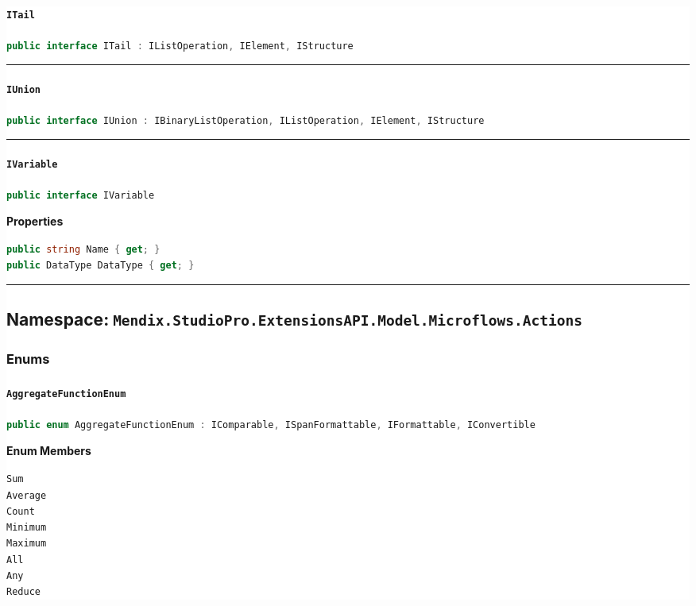 

#### `ITail`

```csharp
public interface ITail : IListOperation, IElement, IStructure
```


---


#### `IUnion`

```csharp
public interface IUnion : IBinaryListOperation, IListOperation, IElement, IStructure
```


---


#### `IVariable`

```csharp
public interface IVariable
```

**Properties**
```csharp
public string Name { get; }
public DataType DataType { get; }
```


---

## Namespace: `Mendix.StudioPro.ExtensionsAPI.Model.Microflows.Actions`

### Enums


#### `AggregateFunctionEnum`

```csharp
public enum AggregateFunctionEnum : IComparable, ISpanFormattable, IFormattable, IConvertible
```

**Enum Members**
```
Sum
Average
Count
Minimum
Maximum
All
Any
Reduce
```
